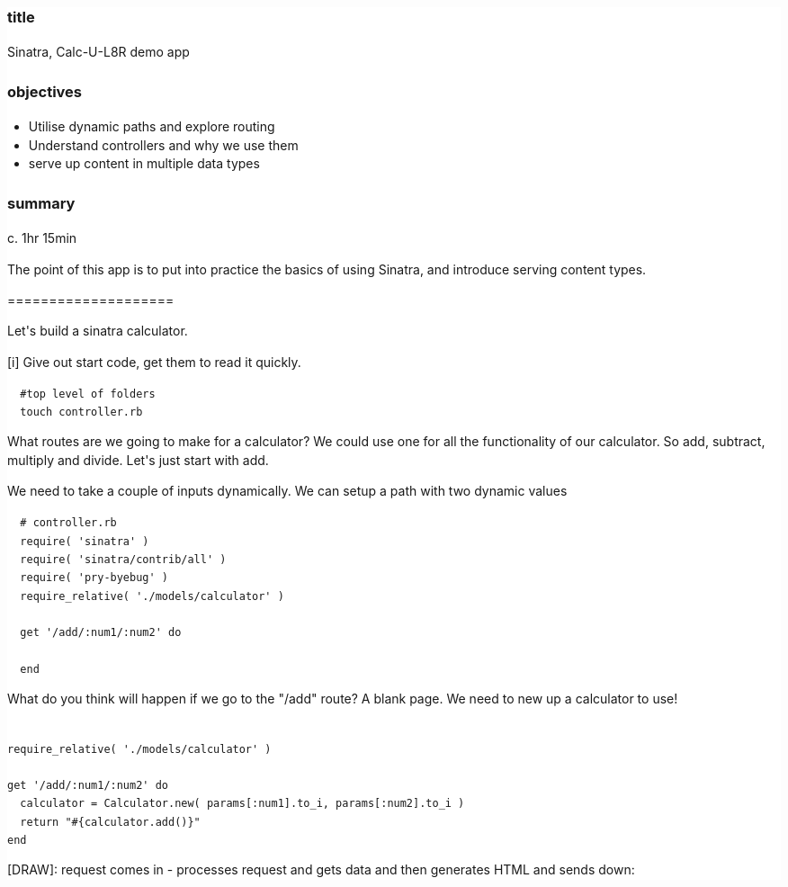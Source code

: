 ### title

Sinatra, Calc-U-L8R demo app

### objectives

- Utilise dynamic paths and explore routing
- Understand controllers and why we use them
- serve up content in multiple data types

### summary

c. 1hr 15min

The point of this app is to put into practice the basics of using Sinatra, and introduce serving content types.

====================

Let's build a sinatra calculator.

[i] Give out start code, get them to read it quickly.

```
  #top level of folders
  touch controller.rb
```

What routes are we going to make for a calculator? We could use one for all the functionality of our calculator. So add, subtract, multiply and divide. Let's just start with add.

We need to take a couple of inputs dynamically. We can setup a path with two dynamic values

```
  # controller.rb
  require( 'sinatra' )
  require( 'sinatra/contrib/all' )
  require( 'pry-byebug' )
  require_relative( './models/calculator' )

  get '/add/:num1/:num2' do
    
  end
```

What do you think will happen if we go to the "/add" route? A blank page. We need to new up a calculator to use!

```

require_relative( './models/calculator' )

get '/add/:num1/:num2' do 
  calculator = Calculator.new( params[:num1].to_i, params[:num2].to_i )
  return "#{calculator.add()}"
end

```


[DRAW]: request comes in - processes request and gets data and then generates HTML and sends down: